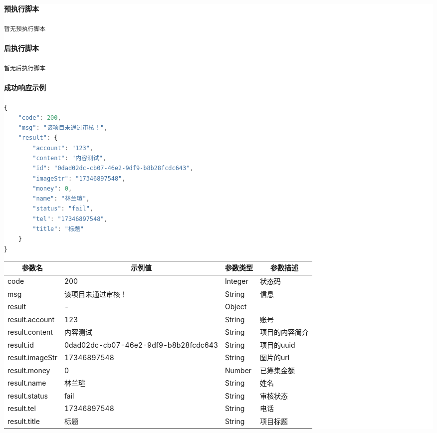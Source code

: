 #### 预执行脚本

```javascript
暂无预执行脚本
```

#### 后执行脚本

```javascript
暂无后执行脚本
```

#### 成功响应示例

```javascript
{
	"code": 200,
	"msg": "该项目未通过审核！",
	"result": {
		"account": "123",
        "content": "内容测试",
		"id": "0dad02dc-cb07-46e2-9df9-b8b28fcdc643",
		"imageStr": "17346897548",
		"money": 0,
		"name": "林兰瑄",
		"status": "fail",
		"tel": "17346897548",
        "title": "标题"
	}
}
```

| 参数名 | 示例值 | 参数类型 | 参数描述 |
| --- | --- | ---- | ---- |
| code | 200 | Integer | 状态码 |
| msg | 该项目未通过审核！ | String | 信息 |
| result | - | Object |  |
| result.account | 123 | String | 账号 |
| result.content | 内容测试 | String | 项目的内容简介 |
| result.id | 0dad02dc-cb07-46e2-9df9-b8b28fcdc643 | String | 项目的uuid |
| result.imageStr | 17346897548 | String | 图片的url |
| result.money | 0 | Number | 已筹集金额 |
| result.name | 林兰瑄 | String | 姓名 |
| result.status | fail | String | 审核状态 |
| result.tel | 17346897548 | String | 电话 |
| result.title | 标题 | String | 项目标题 |
